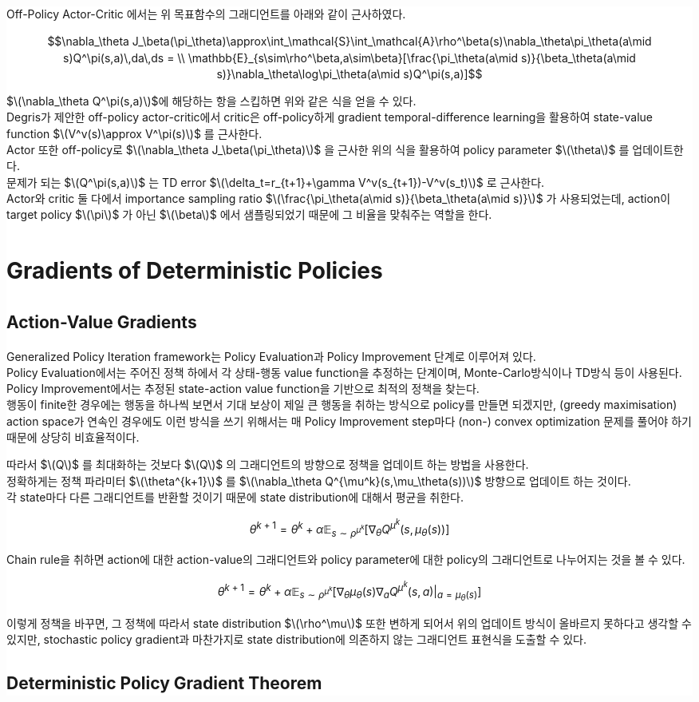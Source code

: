 Off-Policy Actor-Critic 에서는 위 목표함수의 그래디언트를 아래와 같이 근사하였다.

```math
\nabla_\theta J_\beta(\pi_\theta)\approx\int_\mathcal{S}\int_\mathcal{A}\rho^\beta(s)\nabla_\theta\pi_\theta(a\mid s)Q^\pi(s,a)\,da\,ds = \\ \mathbb{E}_{s\sim\rho^\beta,a\sim\beta}[\frac{\pi_\theta(a\mid s)}{\beta_\theta(a\mid s)}\nabla_\theta\log\pi_\theta(a\mid s)Q^\pi(s,a)]
```

$\(\nabla_\theta Q^\pi(s,a)\)$에 해당하는 항을 스킵하면 위와 같은 식을 얻을 수 있다.  
Degris가 제안한 off-policy actor-critic에서 critic은 off-policy하게 gradient temporal-difference learning을 활용하여 state-value function $\(V^v(s)\approx V^\pi(s)\)$ 를 근사한다.  
Actor 또한 off-policy로 $\(\nabla_\theta J_\beta(\pi_\theta)\)$ 을 근사한 위의 식을 활용하여 policy parameter $\(\theta\)$ 를 업데이트한다.  
문제가 되는 $\(Q^\pi(s,a)\)$ 는 TD error $\(\delta_t=r_{t+1}+\gamma V^v(s_{t+1})-V^v(s_t)\)$ 로 근사한다.  
Actor와 critic 둘 다에서 importance sampling ratio $\(\frac{\pi_\theta(a\mid s)}{\beta_\theta(a\mid s)}\)$ 가 사용되었는데, action이 target policy $\(\pi\)$ 가 아닌 $\(\beta\)$ 에서 샘플링되었기 때문에 그 비율을 맞춰주는 역할을 한다.

# Gradients of Deterministic Policies
## Action-Value Gradients
Generalized Policy Iteration framework는 Policy Evaluation과 Policy Improvement 단계로 이루어져 있다.  
Policy Evaluation에서는 주어진 정책 하에서 각 상태-행동 value function을 추정하는 단계이며, Monte-Carlo방식이나 TD방식 등이 사용된다.  
Policy Improvement에서는 추정된 state-action value function을 기반으로 최적의 정책을 찾는다.  
행동이 finite한 경우에는 행동을 하나씩 보면서 기대 보상이 제일 큰 행동을 취하는 방식으로 policy를 만들면 되겠지만, (greedy maximisation) action space가 연속인 경우에도 이런 방식을 쓰기 위해서는 매 Policy Improvement step마다 (non-) convex optimization 문제를 풀어야 하기 때문에 상당히 비효율적이다.

따라서 $\(Q\)$ 를 최대화하는 것보다 $\(Q\)$ 의 그래디언트의 방향으로 정책을 업데이트 하는 방법을 사용한다.  
정확하게는 정책 파라미터 $\(\theta^{k+1}\)$ 를 $\(\nabla_\theta Q^{\mu^k}(s,\mu_\theta(s))\)$ 방향으로 업데이트 하는 것이다.  
각 state마다 다른 그래디언트를 반환할 것이기 때문에 state distribution에 대해서 평균을 취한다.

```math
\theta^{k+1}=\theta^k+\alpha\mathbb{E}_{s\sim\rho^{\mu^k}}[\nabla_\theta Q^{\mu^k}(s,\mu_\theta(s))]
```

Chain rule을 취하면 action에 대한 action-value의 그래디언트와 policy parameter에 대한 policy의 그래디언트로 나누어지는 것을 볼 수 있다.
```math
\theta^{k+1}=\theta^k+\alpha\mathbb{E}_{s\sim\rho^{\mu^k}}\Big[\nabla_\theta\mu_\theta(s)\nabla_a Q^{\mu^k}(s,a)\Big|_{a=\mu_\theta(s)} \Big]
```
이렇게 정책을 바꾸면, 그 정책에 따라서 state distribution $\(\rho^\mu\)$ 또한 변하게 되어서 위의 업데이트 방식이 올바르지 못하다고 생각할 수 있지만, stochastic policy gradient과 마찬가지로 state distribution에 의존하지 않는 그래디언트 표현식을 도출할 수 있다.

## Deterministic Policy Gradient Theorem
